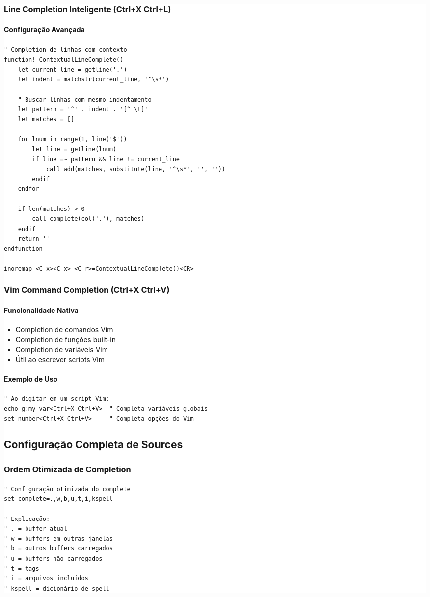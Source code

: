 ### Line Completion Inteligente (Ctrl+X Ctrl+L)

#### Configuração Avançada
```vim
" Completion de linhas com contexto
function! ContextualLineComplete()
    let current_line = getline('.')
    let indent = matchstr(current_line, '^\s*')
    
    " Buscar linhas com mesmo indentamento
    let pattern = '^' . indent . '[^ \t]'
    let matches = []
    
    for lnum in range(1, line('$'))
        let line = getline(lnum)
        if line =~ pattern && line != current_line
            call add(matches, substitute(line, '^\s*', '', ''))
        endif
    endfor
    
    if len(matches) > 0
        call complete(col('.'), matches)
    endif
    return ''
endfunction

inoremap <C-x><C-x> <C-r>=ContextualLineComplete()<CR>
```

### Vim Command Completion (Ctrl+X Ctrl+V)

#### Funcionalidade Nativa
- Completion de comandos Vim
- Completion de funções built-in
- Completion de variáveis Vim
- Útil ao escrever scripts Vim

#### Exemplo de Uso
```vim
" Ao digitar em um script Vim:
echo g:my_var<Ctrl+X Ctrl+V>  " Completa variáveis globais
set number<Ctrl+X Ctrl+V>     " Completa opções do Vim
```

## Configuração Completa de Sources

### Ordem Otimizada de Completion
```vim
" Configuração otimizada do complete
set complete=.,w,b,u,t,i,kspell

" Explicação:
" . = buffer atual
" w = buffers em outras janelas
" b = outros buffers carregados
" u = buffers não carregados
" t = tags
" i = arquivos incluídos
" kspell = dicionário de spell
```
